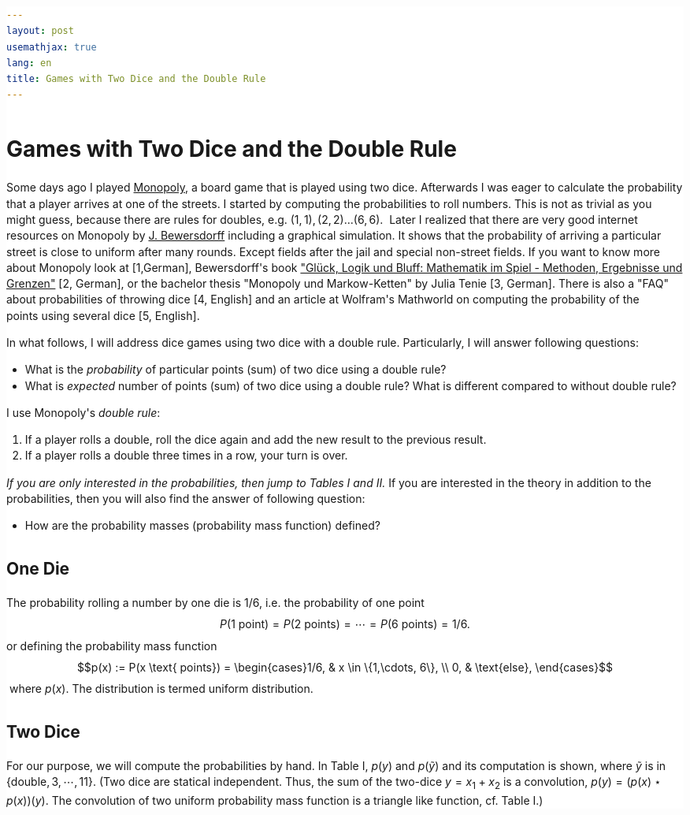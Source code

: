 ```yaml
---
layout: post
usemathjax: true
lang: en
title: Games with Two Dice and the Double Rule
---
```


# Games with Two Dice and the Double Rule 

Some days ago I played [Monopoly](https://en.wikipedia.org/wiki/Monopoly_(game)), a board game that is played using two dice. Afterwards I was eager to calculate the probability that a player arrives at one of the streets. I started by computing the probabilities to roll numbers. This is not as trivial as you might guess, because there are rules for doubles, e.g. $(1,1), (2,2)...(6,6).$  Later I realized that there are very good internet resources on Monopoly by [J. Bewersdorff](http://www.bewersdorff-online.de/monopoly/) including a graphical simulation. It shows that the probability of arriving a particular street is close to uniform after many rounds. Except fields after the jail and special non-street fields. If you want to know more about Monopoly look at \[1,German\], Bewersdorff\'s book [\"Glück, Logik und Bluff: Mathematik im Spiel - Methoden, Ergebnisse und Grenzen\"](http://www.bewersdorff-online.de) \[2, German\], or the bachelor thesis \"Monopoly und Markow-Ketten\" by Julia Tenie \[3, German\]. There is also a \"FAQ\" about probabilities of throwing dice \[4, English\] and an article at Wolfram\'s Mathworld on computing the probability of the points using several dice \[5, English\].

In what follows, I will address dice games using two dice with a double rule. Particularly, I will answer following questions:

-   What is the *probability* of particular points (sum) of two dice using a double rule?
-   What is *expected* number of points (sum) of two dice using a double rule? What is different compared to without double rule?

I use Monopoly\'s *double rule*:

1.  If a player rolls a double, roll the dice again and add the new result to the previous result.
2.  If a player rolls a double three times in a row, your turn is over. 

*If you are only interested in the probabilities, then jump to Tables I and II.* If you are interested in the theory in addition to the probabilities, then you will also find the answer of following question:

-   How are the probability masses (probability mass function) defined? 

## One Die 

The probability rolling a number by one die is 1/6, i.e. the probability of one point $$P(1 \text{ point}) = P(2\text{ points}) = \cdots = P(6\text{ points}) = 1/6.$$ or defining the probability mass function $$p(x) := P(x \text{ points}) = \begin{cases}1/6, & x \in \{1,\cdots, 6\}, \\ 0, & \text{else}, \end{cases}$$ where $p(x)$. The distribution is termed uniform distribution. 

## Two Dice

For our purpose, we will compute the probabilities by hand. In Table I, $p(y)$ and $p(\tilde{y})$ and its computation is shown, where $\tilde{y}$ is in $\{\text{double}, 3, \cdots, 11\}$. (Two dice are statical independent. Thus, the sum of the two-dice $y = x_1 + x_2$ is a convolution, $p(y) = (p(x) \star p(x))(y)$. The convolution of two uniform probability mass function is a triangle like function, cf. Table I.)
